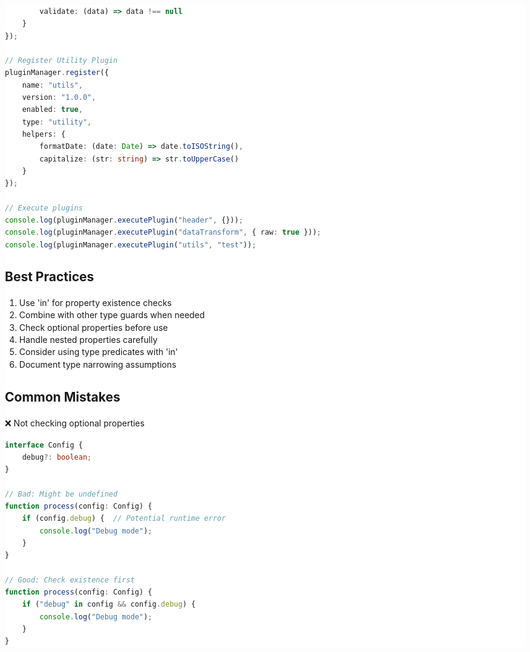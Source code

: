 ```typescript
        validate: (data) => data !== null
    }
});

// Register Utility Plugin
pluginManager.register({
    name: "utils",
    version: "1.0.0",
    enabled: true,
    type: "utility",
    helpers: {
        formatDate: (date: Date) => date.toISOString(),
        capitalize: (str: string) => str.toUpperCase()
    }
});

// Execute plugins
console.log(pluginManager.executePlugin("header", {}));
console.log(pluginManager.executePlugin("dataTransform", { raw: true }));
console.log(pluginManager.executePlugin("utils", "test"));
```

## Best Practices

1. Use 'in' for property existence checks
2. Combine with other type guards when needed
3. Check optional properties before use
4. Handle nested properties carefully
5. Consider using type predicates with 'in'
6. Document type narrowing assumptions

## Common Mistakes

❌ Not checking optional properties
```typescript
interface Config {
    debug?: boolean;
}

// Bad: Might be undefined
function process(config: Config) {
    if (config.debug) {  // Potential runtime error
        console.log("Debug mode");
    }
}

// Good: Check existence first
function process(config: Config) {
    if ("debug" in config && config.debug) {
        console.log("Debug mode");
    }
}
```

